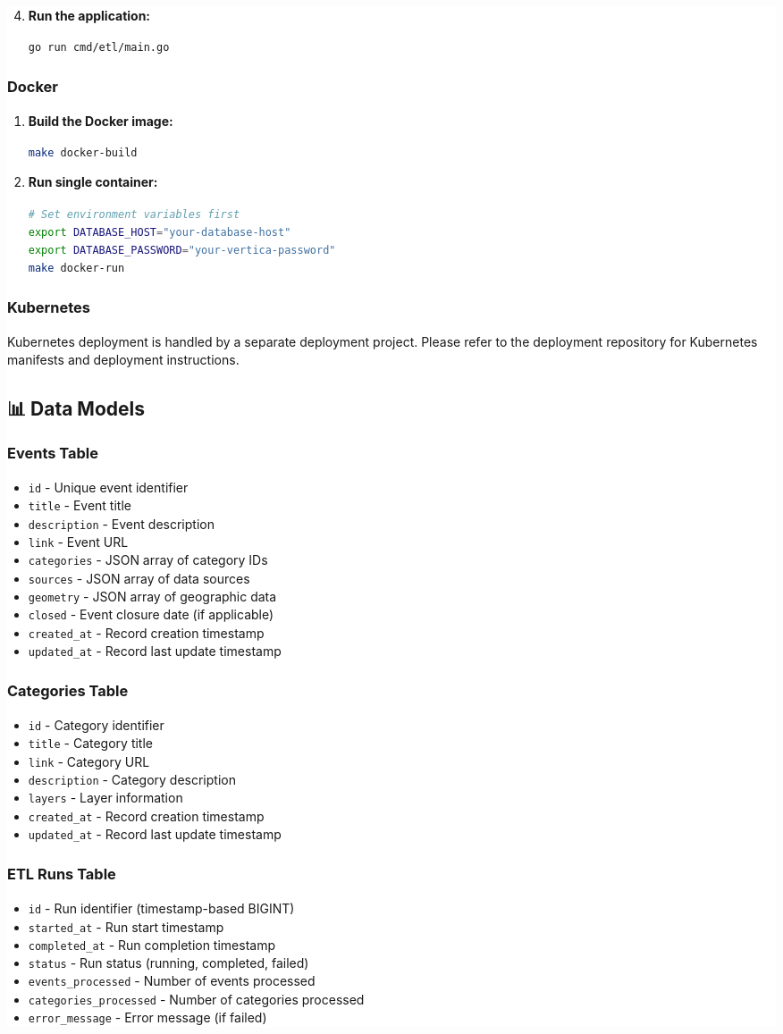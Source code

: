 4. **Run the application:**
   ```bash
   go run cmd/etl/main.go
   ```

### Docker

1. **Build the Docker image:**
   ```bash
   make docker-build
   ```

2. **Run single container:**
   ```bash
   # Set environment variables first
   export DATABASE_HOST="your-database-host"
   export DATABASE_PASSWORD="your-vertica-password"
   make docker-run
   ```

### Kubernetes

Kubernetes deployment is handled by a separate deployment project. Please refer to the deployment repository for Kubernetes manifests and deployment instructions.

## 📊 Data Models

### Events Table
- `id` - Unique event identifier
- `title` - Event title
- `description` - Event description
- `link` - Event URL
- `categories` - JSON array of category IDs
- `sources` - JSON array of data sources
- `geometry` - JSON array of geographic data
- `closed` - Event closure date (if applicable)
- `created_at` - Record creation timestamp
- `updated_at` - Record last update timestamp

### Categories Table
- `id` - Category identifier
- `title` - Category title
- `link` - Category URL
- `description` - Category description
- `layers` - Layer information
- `created_at` - Record creation timestamp
- `updated_at` - Record last update timestamp

### ETL Runs Table
- `id` - Run identifier (timestamp-based BIGINT)
- `started_at` - Run start timestamp
- `completed_at` - Run completion timestamp
- `status` - Run status (running, completed, failed)
- `events_processed` - Number of events processed
- `categories_processed` - Number of categories processed
- `error_message` - Error message (if failed)

